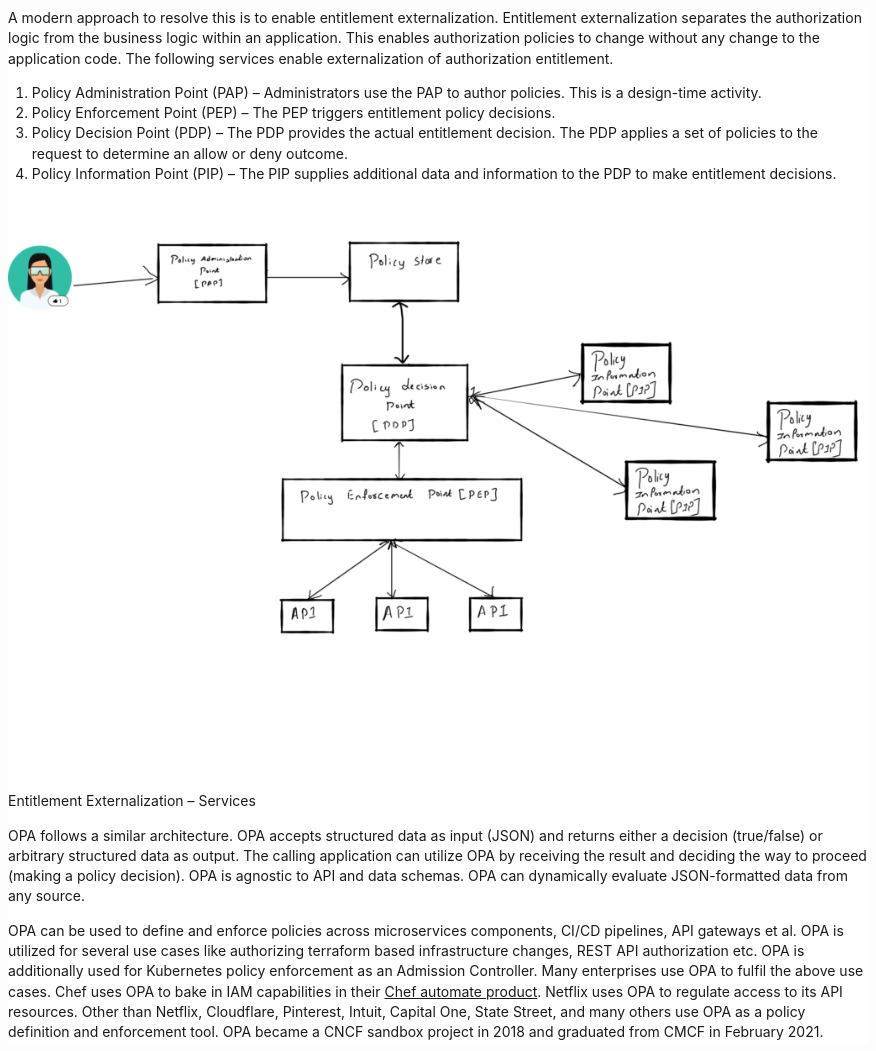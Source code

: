 A modern approach to resolve this is to enable entitlement externalization. Entitlement externalization separates the authorization logic from the business logic within an application. This enables authorization policies to change without any change to the application code. The following services enable externalization of authorization entitlement.

1. Policy Administration Point (PAP) – Administrators use the PAP to author policies. This is a design-time activity.
2. Policy Enforcement Point (PEP) – The PEP triggers entitlement policy decisions.
3. Policy Decision Point (PDP) – The PDP provides the actual entitlement decision. The PDP applies a set of policies to the request to determine an allow or deny outcome.
4. Policy Information Point (PIP) – The PIP supplies additional data and information to the PDP to make entitlement decisions.

![Policy externalization - Architecture](images/Policy-externalization-Architecture.png)

Entitlement Externalization – Services

OPA follows a similar architecture. OPA accepts structured data as input (JSON) and returns either a decision (true/false) or arbitrary structured data as output. The calling application can utilize OPA by receiving the result and deciding the way to proceed (making a policy decision). OPA is agnostic to API and data schemas. OPA can dynamically evaluate JSON-formatted data from any source.

OPA can be used to define and enforce policies across microservices components, CI/CD pipelines, API gateways et al. OPA is utilized for several use cases like authorizing terraform based infrastructure changes, REST API authorization etc. OPA is additionally used for Kubernetes policy enforcement as an Admission Controller. Many enterprises use OPA to fulfil the above use cases. Chef uses OPA to bake in IAM capabilities in their [Chef automate product](https://www.youtube.com/watch?v=jrrW855xL3s). Netflix uses OPA to regulate access to its API resources. Other than Netflix, Cloudflare, Pinterest, Intuit, Capital One, State Street, and many others use OPA as a policy definition and enforcement tool. OPA became a CNCF sandbox project in 2018 and graduated from CMCF in February 2021.
